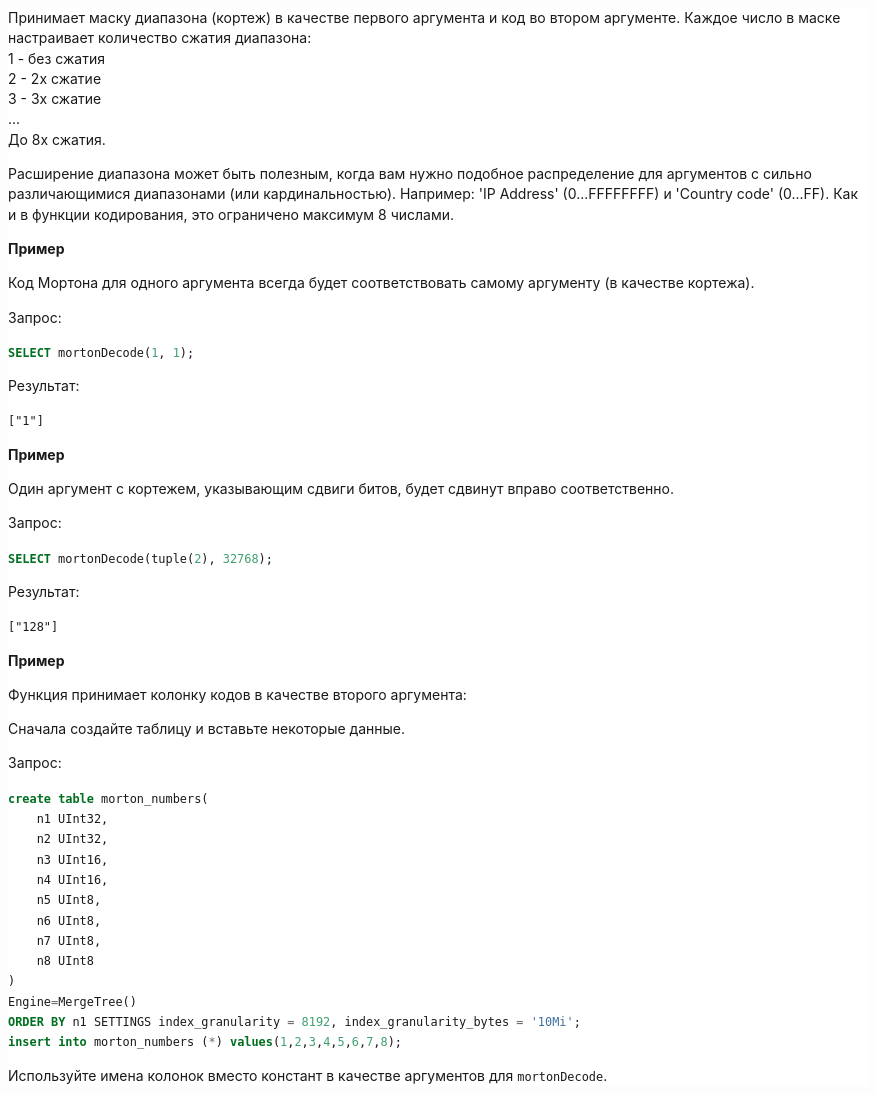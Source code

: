 Принимает маску диапазона (кортеж) в качестве первого аргумента и код во втором аргументе.
Каждое число в маске настраивает количество сжатия диапазона:<br/>
1 - без сжатия<br/>
2 - 2x сжатие<br/>
3 - 3x сжатие<br/>
...<br/>
До 8x сжатия.<br/>

Расширение диапазона может быть полезным, когда вам нужно подобное распределение для аргументов с сильно различающимися диапазонами (или кардинальностью). Например: 'IP Address' (0...FFFFFFFF) и 'Country code' (0...FF). Как и в функции кодирования, это ограничено максимум 8 числами.

**Пример**

Код Мортона для одного аргумента всегда будет соответствовать самому аргументу (в качестве кортежа).

Запрос:

```sql
SELECT mortonDecode(1, 1);
```

Результат:

```response
["1"]
```

**Пример**

Один аргумент с кортежем, указывающим сдвиги битов, будет сдвинут вправо соответственно.

Запрос:

```sql
SELECT mortonDecode(tuple(2), 32768);
```

Результат:

```response
["128"]
```

**Пример**

Функция принимает колонку кодов в качестве второго аргумента:

Сначала создайте таблицу и вставьте некоторые данные.

Запрос:
```sql
create table morton_numbers(
    n1 UInt32,
    n2 UInt32,
    n3 UInt16,
    n4 UInt16,
    n5 UInt8,
    n6 UInt8,
    n7 UInt8,
    n8 UInt8
)
Engine=MergeTree()
ORDER BY n1 SETTINGS index_granularity = 8192, index_granularity_bytes = '10Mi';
insert into morton_numbers (*) values(1,2,3,4,5,6,7,8);
```
Используйте имена колонок вместо констант в качестве аргументов для `mortonDecode`.
